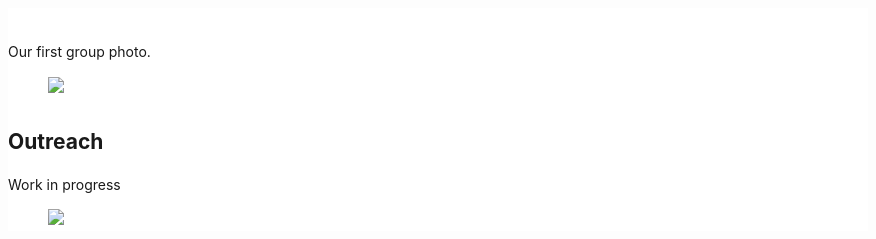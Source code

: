 <p> &nbsp; </p>

Our first group photo.
<figure>
<img src="{{ site.url }}{{ site.baseurl }}/images/picpic/.jpg" width="60%" >
</figure>


## Outreach
Work in progress
<figure>
<img src="{{ site.url }}{{ site.baseurl }}/images/picpic/.jpg" width="60%">
</figure>
